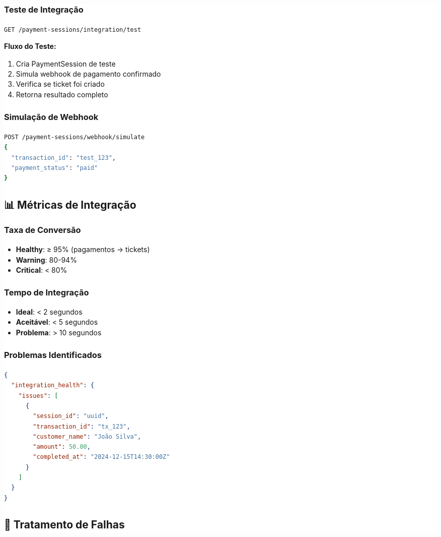 ### **Teste de Integração**
```bash
GET /payment-sessions/integration/test
```

**Fluxo do Teste:**
1. Cria PaymentSession de teste
2. Simula webhook de pagamento confirmado
3. Verifica se ticket foi criado
4. Retorna resultado completo

### **Simulação de Webhook**
```bash
POST /payment-sessions/webhook/simulate
{
  "transaction_id": "test_123",
  "payment_status": "paid"
}
```

## 📊 Métricas de Integração

### **Taxa de Conversão**
- **Healthy**: ≥ 95% (pagamentos → tickets)
- **Warning**: 80-94%
- **Critical**: < 80%

### **Tempo de Integração**
- **Ideal**: < 2 segundos
- **Aceitável**: < 5 segundos
- **Problema**: > 10 segundos

### **Problemas Identificados**
```json
{
  "integration_health": {
    "issues": [
      {
        "session_id": "uuid",
        "transaction_id": "tx_123",
        "customer_name": "João Silva",
        "amount": 50.00,
        "completed_at": "2024-12-15T14:30:00Z"
      }
    ]
  }
}
```

## 🚨 Tratamento de Falhas
